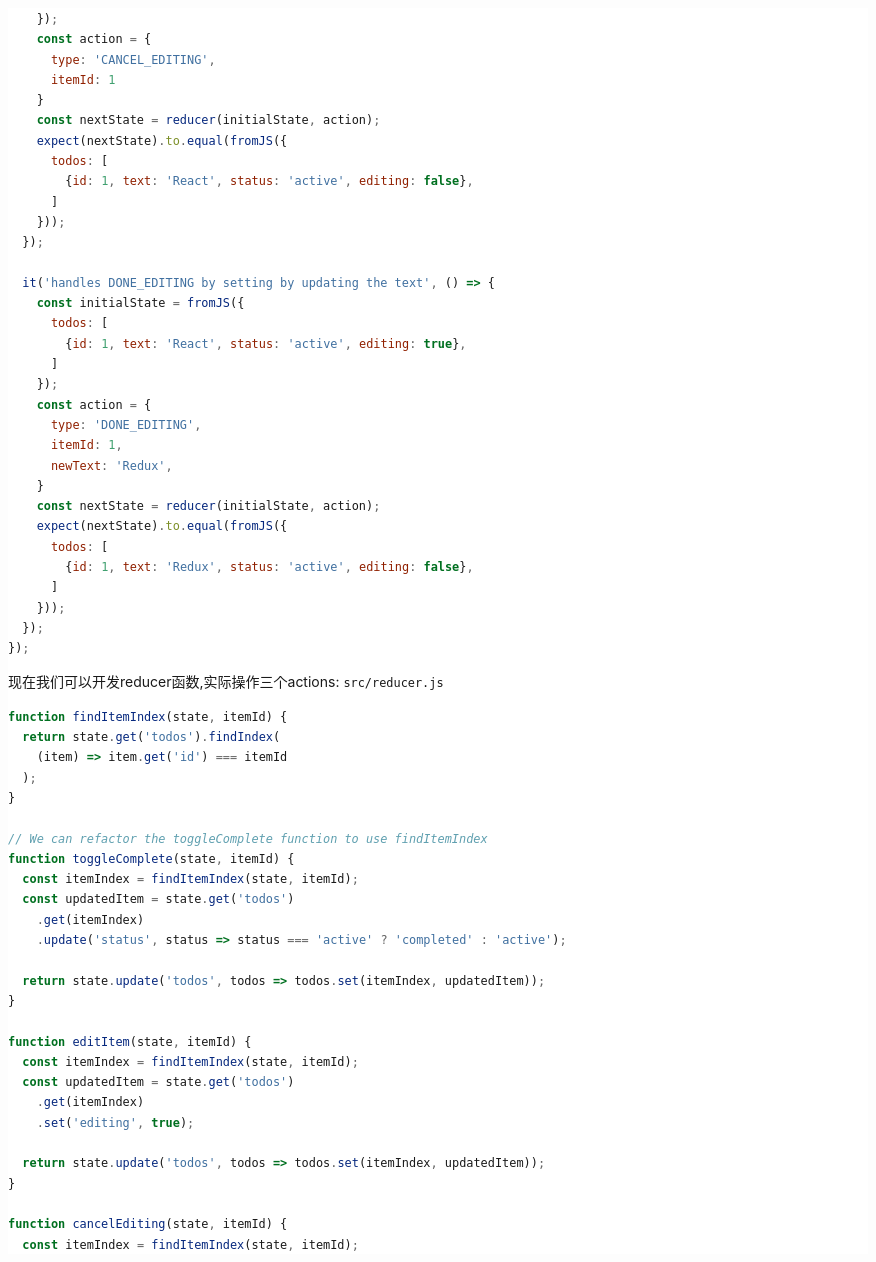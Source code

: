 ```js
    });
    const action = {
      type: 'CANCEL_EDITING',
      itemId: 1
    }
    const nextState = reducer(initialState, action);
    expect(nextState).to.equal(fromJS({
      todos: [
        {id: 1, text: 'React', status: 'active', editing: false},
      ]
    }));
  });

  it('handles DONE_EDITING by setting by updating the text', () => {
    const initialState = fromJS({
      todos: [
        {id: 1, text: 'React', status: 'active', editing: true},
      ]
    });
    const action = {
      type: 'DONE_EDITING',
      itemId: 1,
      newText: 'Redux',
    }
    const nextState = reducer(initialState, action);
    expect(nextState).to.equal(fromJS({
      todos: [
        {id: 1, text: 'Redux', status: 'active', editing: false},
      ]
    }));
  });
});
```

现在我们可以开发reducer函数,实际操作三个actions:
`src/reducer.js`
```js
function findItemIndex(state, itemId) {
  return state.get('todos').findIndex(
    (item) => item.get('id') === itemId
  );
}

// We can refactor the toggleComplete function to use findItemIndex
function toggleComplete(state, itemId) {
  const itemIndex = findItemIndex(state, itemId);
  const updatedItem = state.get('todos')
    .get(itemIndex)
    .update('status', status => status === 'active' ? 'completed' : 'active');

  return state.update('todos', todos => todos.set(itemIndex, updatedItem));
}

function editItem(state, itemId) {
  const itemIndex = findItemIndex(state, itemId);
  const updatedItem = state.get('todos')
    .get(itemIndex)
    .set('editing', true);

  return state.update('todos', todos => todos.set(itemIndex, updatedItem));
}

function cancelEditing(state, itemId) {
  const itemIndex = findItemIndex(state, itemId);
```